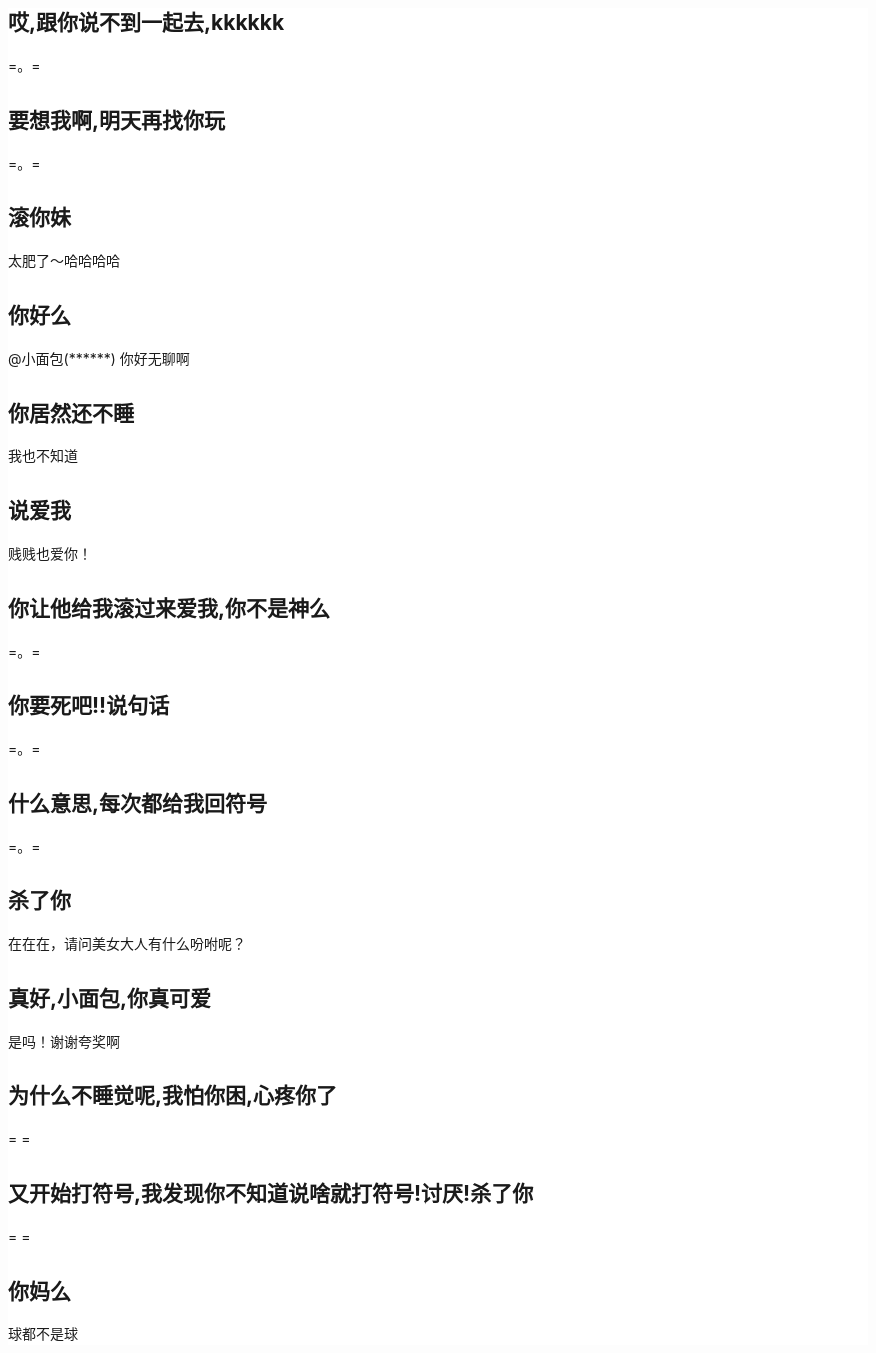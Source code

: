 ## 哎,跟你说不到一起去,kkkkkk
=。=

## 要想我啊,明天再找你玩
=。=

## 滚你妹
太肥了〜哈哈哈哈

## 你好么
@小面包(******) 你好无聊啊

## 你居然还不睡
我也不知道

## 说爱我
贱贱也爱你！

## 你让他给我滚过来爱我,你不是神么
=。=

## 你要死吧!!说句话
=。=

## 什么意思,每次都给我回符号
=。=

## 杀了你
在在在，请问美女大人有什么吩咐呢？

## 真好,小面包,你真可爱
是吗！谢谢夸奖啊

## 为什么不睡觉呢,我怕你困,心疼你了
= =

## 又开始打符号,我发现你不知道说啥就打符号!讨厌!杀了你
= =

## 你妈么
球都不是球

